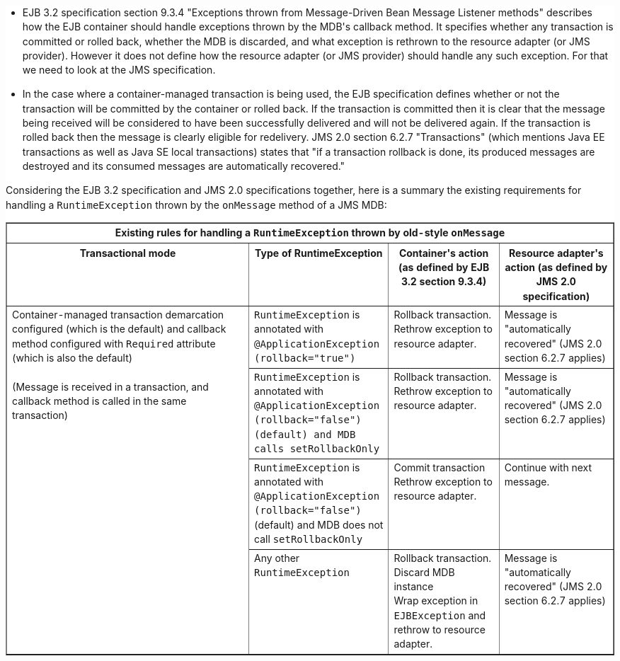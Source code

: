 </td></tr></table>

* EJB 3.2 specification section 9.3.4 "Exceptions thrown from Message-Driven Bean Message Listener methods" describes how the EJB container should handle exceptions thrown by the MDB's callback method. It specifies whether any transaction is committed or rolled back, whether the MDB is discarded, and what exception is rethrown to the resource adapter (or JMS provider). However it does not define how the resource adapter (or JMS provider) should handle any such exception. For that we need to look at the JMS specification.

* In the case where a container-managed transaction is being used, the EJB specification defines whether or not the transaction will be committed by the container or rolled back. If the transaction is committed then it is clear that the message being received will be considered to have been successfully delivered and will not be delivered again. If the transaction is rolled back then the message is clearly eligible for redelivery. JMS 2.0 section 6.2.7 "Transactions" (which mentions Java EE transactions as well as Java SE local transactions) states that  "if a transaction rollback is done, its produced messages are destroyed and its consumed messages are automatically recovered."
<p/>
Considering the EJB 3.2 specification and JMS 2.0 specifications together, here is a summary the existing requirements for handling a <tt>RuntimeException</tt> thrown by the <tt>onMessage</tt> method of a JMS MDB:
<p/>
<table border="1">
<tr><th colspan="4">Existing rules for handling a <tt>RuntimeException</tt> thrown by old-style <tt>onMessage</tt></th></tr>
<tr><th>Transactional mode</th><th>Type of RuntimeException</th><th>Container's action<br/> (as defined by EJB 3.2 section 9.3.4)</th><th>Resource adapter's action (as defined by JMS 2.0 specification)</th></tr>

<tr>
<td rowspan="4">Container-managed transaction demarcation configured (which is the default) and callback method configured with <tt>Required</tt> attribute (which is also the default)<br/><br/>  (Message is received in a transaction, and callback method is called in the same transaction)</td>

<td><tt>RuntimeException</tt> is annotated with <tt>@ApplicationException(rollback="true")</tt></td>
<td>Rollback transaction.<br/>Rethrow exception to resource adapter.</td>
<td>Message is "automatically recovered" (JMS 2.0 section 6.2.7 applies)</td>

</tr>

<tr>
<td><tt>RuntimeException</tt> is annotated with <tt>@ApplicationException(rollback="false")<br/> (default) and MDB calls <tt>setRollbackOnly</tt></tt></td>
<td>Rollback transaction.<br/>Rethrow exception to resource adapter.</td>
<td>Message is "automatically recovered" (JMS 2.0 section 6.2.7 applies)</td>
</tr>

<tr>
<td><tt>RuntimeException</tt> is annotated with <tt>@ApplicationException(rollback="false")</tt><br/>(default) and MDB does not call <tt>setRollbackOnly</tt></td>
<td>Commit transaction <br/>Rethrow exception to resource adapter.</td>
<td>Continue with next message.</td>
</tr>

<tr>
<td>Any other <tt>RuntimeException</tt></td><td>Rollback transaction.<br/>
Discard MDB instance<br/>
Wrap exception in <tt>EJBException</tt> and rethrow to resource adapter.</td><td>Message is "automatically recovered" (JMS 2.0 section 6.2.7 applies)</td>
</tr>
